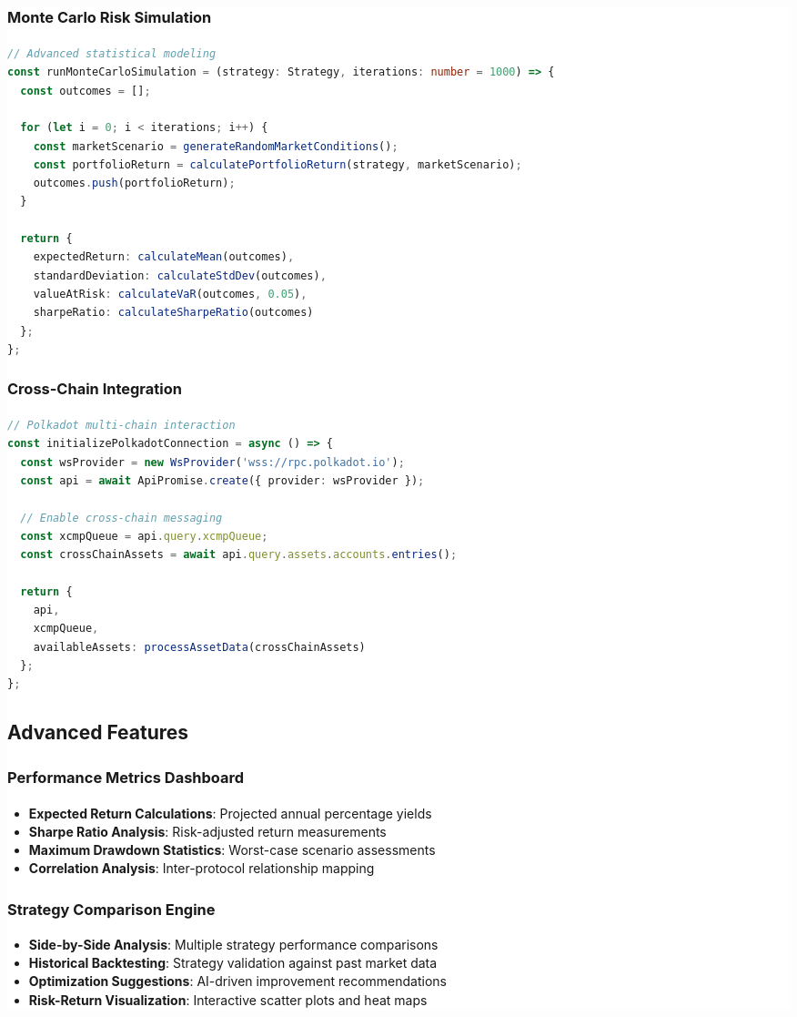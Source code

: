 ### Monte Carlo Risk Simulation
```typescript
// Advanced statistical modeling
const runMonteCarloSimulation = (strategy: Strategy, iterations: number = 1000) => {
  const outcomes = [];
  
  for (let i = 0; i < iterations; i++) {
    const marketScenario = generateRandomMarketConditions();
    const portfolioReturn = calculatePortfolioReturn(strategy, marketScenario);
    outcomes.push(portfolioReturn);
  }
  
  return {
    expectedReturn: calculateMean(outcomes),
    standardDeviation: calculateStdDev(outcomes),
    valueAtRisk: calculateVaR(outcomes, 0.05),
    sharpeRatio: calculateSharpeRatio(outcomes)
  };
};
```

### Cross-Chain Integration
```typescript
// Polkadot multi-chain interaction
const initializePolkadotConnection = async () => {
  const wsProvider = new WsProvider('wss://rpc.polkadot.io');
  const api = await ApiPromise.create({ provider: wsProvider });
  
  // Enable cross-chain messaging
  const xcmpQueue = api.query.xcmpQueue;
  const crossChainAssets = await api.query.assets.accounts.entries();
  
  return {
    api,
    xcmpQueue,
    availableAssets: processAssetData(crossChainAssets)
  };
};
```

## Advanced Features

### Performance Metrics Dashboard
- **Expected Return Calculations**: Projected annual percentage yields
- **Sharpe Ratio Analysis**: Risk-adjusted return measurements
- **Maximum Drawdown Statistics**: Worst-case scenario assessments
- **Correlation Analysis**: Inter-protocol relationship mapping

### Strategy Comparison Engine
- **Side-by-Side Analysis**: Multiple strategy performance comparisons
- **Historical Backtesting**: Strategy validation against past market data
- **Optimization Suggestions**: AI-driven improvement recommendations
- **Risk-Return Visualization**: Interactive scatter plots and heat maps
